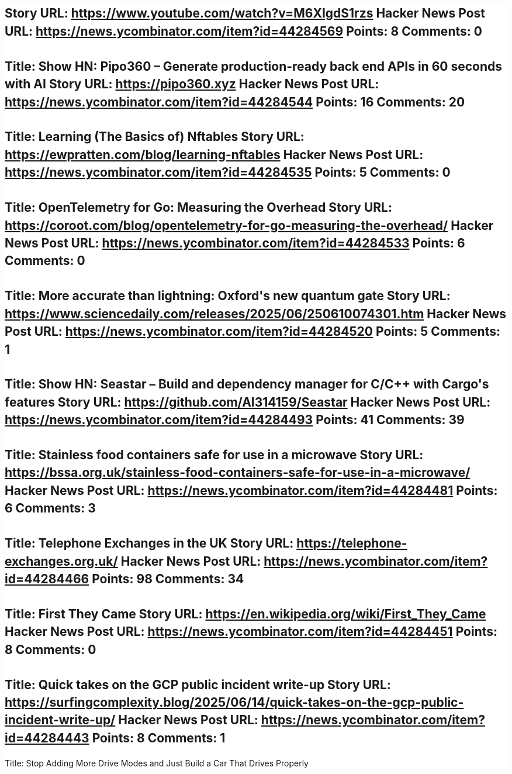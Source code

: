 Story URL: https://www.youtube.com/watch?v=M6XIgdS1rzs
Hacker News Post URL: https://news.ycombinator.com/item?id=44284569
Points: 8
Comments: 0
----------------------------------------
Title: Show HN: Pipo360 – Generate production-ready back end APIs in 60 seconds with AI
Story URL: https://pipo360.xyz
Hacker News Post URL: https://news.ycombinator.com/item?id=44284544
Points: 16
Comments: 20
----------------------------------------
Title: Learning (The Basics of) Nftables
Story URL: https://ewpratten.com/blog/learning-nftables
Hacker News Post URL: https://news.ycombinator.com/item?id=44284535
Points: 5
Comments: 0
----------------------------------------
Title: OpenTelemetry for Go: Measuring the Overhead
Story URL: https://coroot.com/blog/opentelemetry-for-go-measuring-the-overhead/
Hacker News Post URL: https://news.ycombinator.com/item?id=44284533
Points: 6
Comments: 0
----------------------------------------
Title: More accurate than lightning: Oxford's new quantum gate
Story URL: https://www.sciencedaily.com/releases/2025/06/250610074301.htm
Hacker News Post URL: https://news.ycombinator.com/item?id=44284520
Points: 5
Comments: 1
----------------------------------------
Title: Show HN: Seastar – Build and dependency manager for C/C++ with Cargo's features
Story URL: https://github.com/AI314159/Seastar
Hacker News Post URL: https://news.ycombinator.com/item?id=44284493
Points: 41
Comments: 39
----------------------------------------
Title: Stainless food containers safe for use in a microwave
Story URL: https://bssa.org.uk/stainless-food-containers-safe-for-use-in-a-microwave/
Hacker News Post URL: https://news.ycombinator.com/item?id=44284481
Points: 6
Comments: 3
----------------------------------------
Title: Telephone Exchanges in the UK
Story URL: https://telephone-exchanges.org.uk/
Hacker News Post URL: https://news.ycombinator.com/item?id=44284466
Points: 98
Comments: 34
----------------------------------------
Title: First They Came
Story URL: https://en.wikipedia.org/wiki/First_They_Came
Hacker News Post URL: https://news.ycombinator.com/item?id=44284451
Points: 8
Comments: 0
----------------------------------------
Title: Quick takes on the GCP public incident write-up
Story URL: https://surfingcomplexity.blog/2025/06/14/quick-takes-on-the-gcp-public-incident-write-up/
Hacker News Post URL: https://news.ycombinator.com/item?id=44284443
Points: 8
Comments: 1
----------------------------------------
Title: Stop Adding More Drive Modes and Just Build a Car That Drives Properly